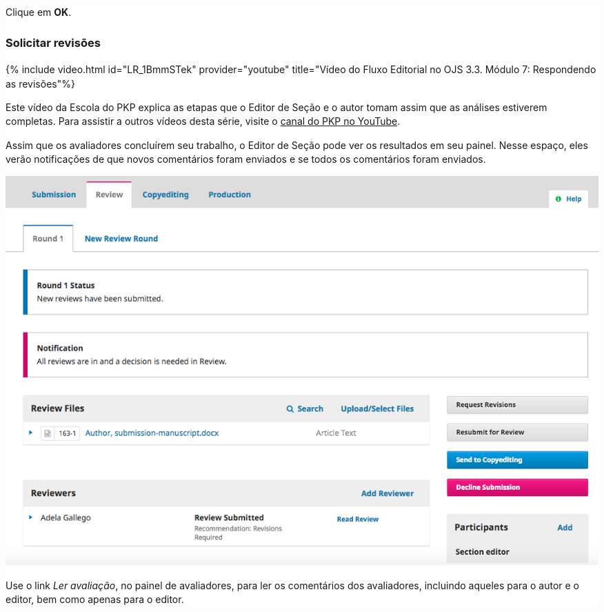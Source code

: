Clique em **OK**.

### Solicitar revisões

{% include video.html id="LR_1BmmSTek" provider="youtube" title="Vídeo do Fluxo Editorial no OJS 3.3.  Módulo 7: Respondendo as revisões"%}

Este vídeo da Escola do PKP explica as etapas que o Editor de Seção e o autor tomam assim que as análises estiverem completas. Para assistir a outros vídeos desta série, visite o [canal do PKP no YouTube](https://www.youtube.com/playlist?list=PLg358gdRUrDUKJbWtr4bgy133_jwoiqoF).

Assim que os avaliadores concluírem seu trabalho, o Editor de Seção pode ver os resultados em seu painel. Nesse espaço, eles verão notificações de que novos comentários foram enviados e se todos os comentários foram enviados.

![O Editor de Seção receberá um email informando que a edição de texto foi concluída e verá uma notificação nas discussões.](./assets/learning-ojs-3-ed-rev-responding.png)

Use o link *Ler avaliação*, no painel de avaliadores, para ler os comentários dos avaliadores, incluindo aqueles para o autor e o editor, bem como apenas para o editor.
